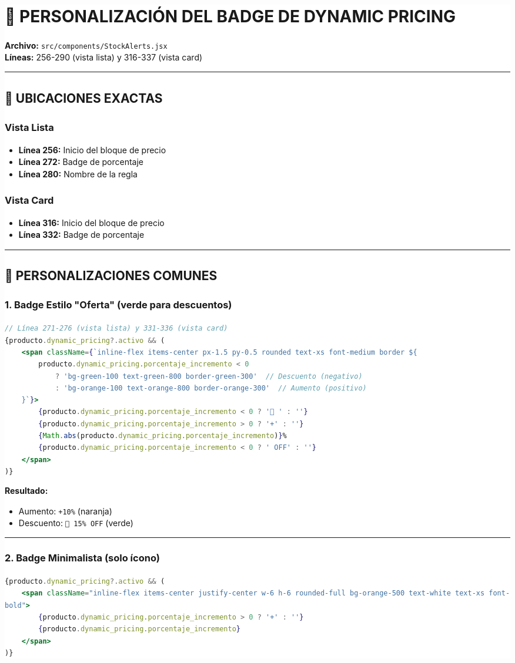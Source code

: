 # 🎨 PERSONALIZACIÓN DEL BADGE DE DYNAMIC PRICING

**Archivo:** `src/components/StockAlerts.jsx`  
**Líneas:** 256-290 (vista lista) y 316-337 (vista card)

---

## 📍 UBICACIONES EXACTAS

### Vista Lista
- **Línea 256:** Inicio del bloque de precio
- **Línea 272:** Badge de porcentaje
- **Línea 280:** Nombre de la regla

### Vista Card
- **Línea 316:** Inicio del bloque de precio
- **Línea 332:** Badge de porcentaje

---

## 🎨 PERSONALIZACIONES COMUNES

### 1. Badge Estilo "Oferta" (verde para descuentos)

```jsx
// Línea 271-276 (vista lista) y 331-336 (vista card)
{producto.dynamic_pricing?.activo && (
    <span className={`inline-flex items-center px-1.5 py-0.5 rounded text-xs font-medium border ${
        producto.dynamic_pricing.porcentaje_incremento < 0 
            ? 'bg-green-100 text-green-800 border-green-300'  // Descuento (negativo)
            : 'bg-orange-100 text-orange-800 border-orange-300'  // Aumento (positivo)
    }`}>
        {producto.dynamic_pricing.porcentaje_incremento < 0 ? '🎉 ' : ''}
        {producto.dynamic_pricing.porcentaje_incremento > 0 ? '+' : ''}
        {Math.abs(producto.dynamic_pricing.porcentaje_incremento)}%
        {producto.dynamic_pricing.porcentaje_incremento < 0 ? ' OFF' : ''}
    </span>
)}
```

**Resultado:**
- Aumento: `+10%` (naranja)
- Descuento: `🎉 15% OFF` (verde)

---

### 2. Badge Minimalista (solo ícono)

```jsx
{producto.dynamic_pricing?.activo && (
    <span className="inline-flex items-center justify-center w-6 h-6 rounded-full bg-orange-500 text-white text-xs font-bold">
        {producto.dynamic_pricing.porcentaje_incremento > 0 ? '+' : ''}
        {producto.dynamic_pricing.porcentaje_incremento}
    </span>
)}
```
